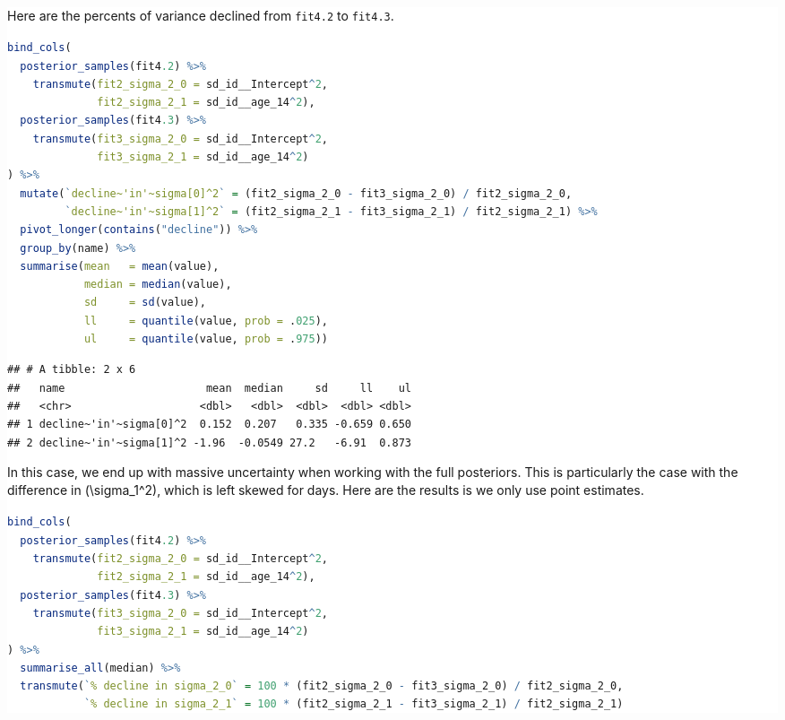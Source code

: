 Here are the percents of variance declined from `fit4.2` to `fit4.3`.

``` r
bind_cols(
  posterior_samples(fit4.2) %>% 
    transmute(fit2_sigma_2_0 = sd_id__Intercept^2,
              fit2_sigma_2_1 = sd_id__age_14^2),
  posterior_samples(fit4.3) %>% 
    transmute(fit3_sigma_2_0 = sd_id__Intercept^2,
              fit3_sigma_2_1 = sd_id__age_14^2)
) %>% 
  mutate(`decline~'in'~sigma[0]^2` = (fit2_sigma_2_0 - fit3_sigma_2_0) / fit2_sigma_2_0,
         `decline~'in'~sigma[1]^2` = (fit2_sigma_2_1 - fit3_sigma_2_1) / fit2_sigma_2_1) %>% 
  pivot_longer(contains("decline")) %>% 
  group_by(name) %>% 
  summarise(mean   = mean(value),
            median = median(value),
            sd     = sd(value),
            ll     = quantile(value, prob = .025),
            ul     = quantile(value, prob = .975))
```

    ## # A tibble: 2 x 6
    ##   name                      mean  median     sd     ll    ul
    ##   <chr>                    <dbl>   <dbl>  <dbl>  <dbl> <dbl>
    ## 1 decline~'in'~sigma[0]^2  0.152  0.207   0.335 -0.659 0.650
    ## 2 decline~'in'~sigma[1]^2 -1.96  -0.0549 27.2   -6.91  0.873

In this case, we end up with massive uncertainty when working with the
full posteriors. This is particularly the case with the difference in
\(\sigma_1^2\), which is left skewed for days. Here are the results is
we only use point estimates.

``` r
bind_cols(
  posterior_samples(fit4.2) %>% 
    transmute(fit2_sigma_2_0 = sd_id__Intercept^2,
              fit2_sigma_2_1 = sd_id__age_14^2),
  posterior_samples(fit4.3) %>% 
    transmute(fit3_sigma_2_0 = sd_id__Intercept^2,
              fit3_sigma_2_1 = sd_id__age_14^2)
) %>% 
  summarise_all(median) %>% 
  transmute(`% decline in sigma_2_0` = 100 * (fit2_sigma_2_0 - fit3_sigma_2_0) / fit2_sigma_2_0,
            `% decline in sigma_2_1` = 100 * (fit2_sigma_2_1 - fit3_sigma_2_1) / fit2_sigma_2_1)
```
